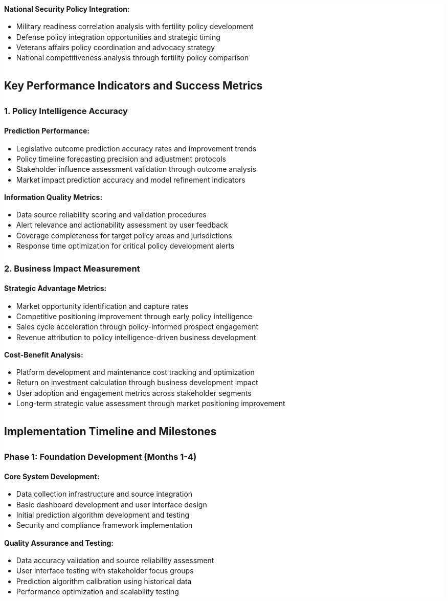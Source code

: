 **National Security Policy Integration:**
- Military readiness correlation analysis with fertility policy development
- Defense policy integration opportunities and strategic timing
- Veterans affairs policy coordination and advocacy strategy
- National competitiveness analysis through fertility policy comparison

## Key Performance Indicators and Success Metrics

### 1. Policy Intelligence Accuracy

**Prediction Performance:**
- Legislative outcome prediction accuracy rates and improvement trends
- Policy timeline forecasting precision and adjustment protocols
- Stakeholder influence assessment validation through outcome analysis
- Market impact prediction accuracy and model refinement indicators

**Information Quality Metrics:**
- Data source reliability scoring and validation procedures
- Alert relevance and actionability assessment by user feedback
- Coverage completeness for target policy areas and jurisdictions
- Response time optimization for critical policy development alerts

### 2. Business Impact Measurement

**Strategic Advantage Metrics:**
- Market opportunity identification and capture rates
- Competitive positioning improvement through early policy intelligence
- Sales cycle acceleration through policy-informed prospect engagement
- Revenue attribution to policy intelligence-driven business development

**Cost-Benefit Analysis:**
- Platform development and maintenance cost tracking and optimization
- Return on investment calculation through business development impact
- User adoption and engagement metrics across stakeholder segments
- Long-term strategic value assessment through market positioning improvement

## Implementation Timeline and Milestones

### Phase 1: Foundation Development (Months 1-4)

**Core System Development:**
- Data collection infrastructure and source integration
- Basic dashboard development and user interface design
- Initial prediction algorithm development and testing
- Security and compliance framework implementation

**Quality Assurance and Testing:**
- Data accuracy validation and source reliability assessment
- User interface testing with stakeholder focus groups
- Prediction algorithm calibration using historical data
- Performance optimization and scalability testing
